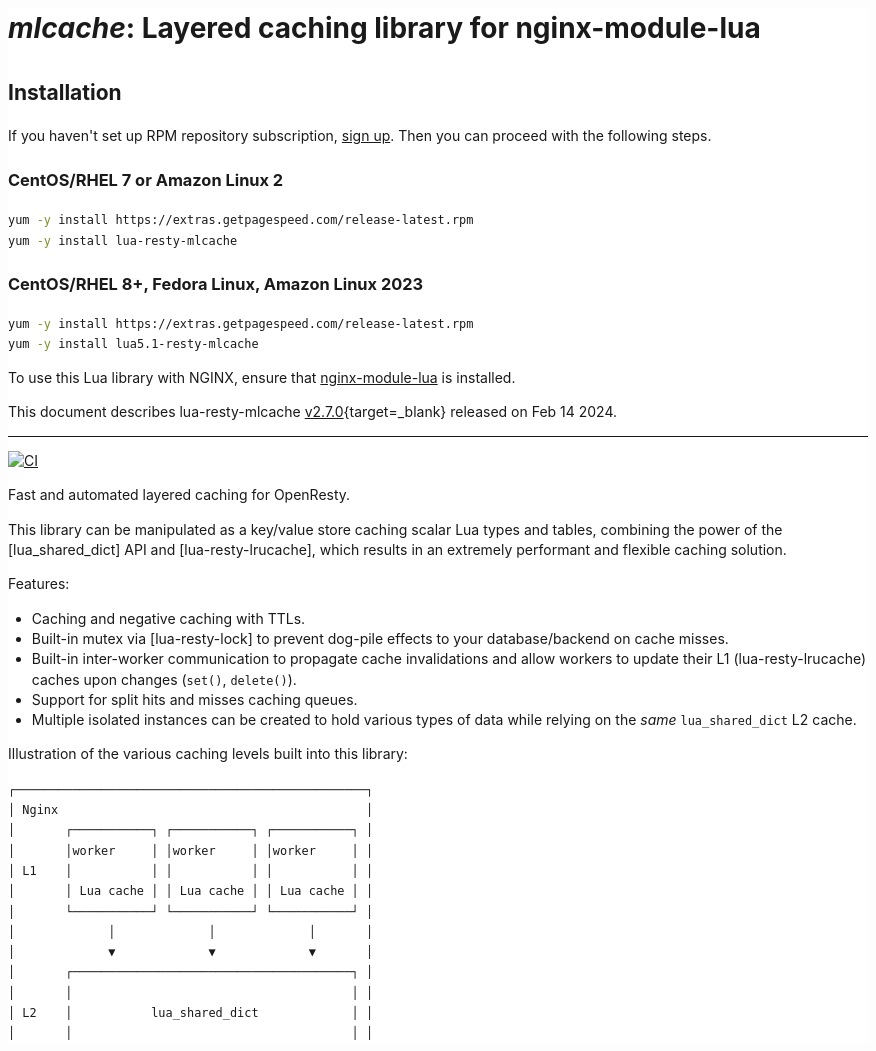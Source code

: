 # *mlcache*: Layered caching library for nginx-module-lua


## Installation

If you haven't set up RPM repository subscription, [sign up](https://www.getpagespeed.com/repo-subscribe). Then you can proceed with the following steps.

### CentOS/RHEL 7 or Amazon Linux 2

```bash
yum -y install https://extras.getpagespeed.com/release-latest.rpm
yum -y install lua-resty-mlcache
```

### CentOS/RHEL 8+, Fedora Linux, Amazon Linux 2023

```bash
yum -y install https://extras.getpagespeed.com/release-latest.rpm
yum -y install lua5.1-resty-mlcache
```


To use this Lua library with NGINX, ensure that [nginx-module-lua](../modules/lua.md) is installed.

This document describes lua-resty-mlcache [v2.7.0](https://github.com/thibaultcha/lua-resty-mlcache/releases/tag/2.7.0){target=_blank} 
released on Feb 14 2024.
    
<hr />

[![CI](https://github.com/thibaultcha/lua-resty-mlcache/actions/workflows/ci.yml/badge.svg)](https://github.com/thibaultcha/lua-resty-mlcache/actions/workflows/ci.yml)

Fast and automated layered caching for OpenResty.

This library can be manipulated as a key/value store caching scalar Lua types
and tables, combining the power of the [lua_shared_dict] API and
[lua-resty-lrucache], which results in an extremely performant and flexible
caching solution.

Features:

- Caching and negative caching with TTLs.
- Built-in mutex via [lua-resty-lock] to prevent dog-pile effects to your
  database/backend on cache misses.
- Built-in inter-worker communication to propagate cache invalidations
  and allow workers to update their L1 (lua-resty-lrucache) caches upon changes
  (`set()`, `delete()`).
- Support for split hits and misses caching queues.
- Multiple isolated instances can be created to hold various types of data
  while relying on the *same* `lua_shared_dict` L2 cache.

Illustration of the various caching levels built into this library:

```
┌─────────────────────────────────────────────────┐
│ Nginx                                           │
│       ┌───────────┐ ┌───────────┐ ┌───────────┐ │
│       │worker     │ │worker     │ │worker     │ │
│ L1    │           │ │           │ │           │ │
│       │ Lua cache │ │ Lua cache │ │ Lua cache │ │
│       └───────────┘ └───────────┘ └───────────┘ │
│             │             │             │       │
│             ▼             ▼             ▼       │
│       ┌───────────────────────────────────────┐ │
│       │                                       │ │
│ L2    │           lua_shared_dict             │ │
│       │                                       │ │
```